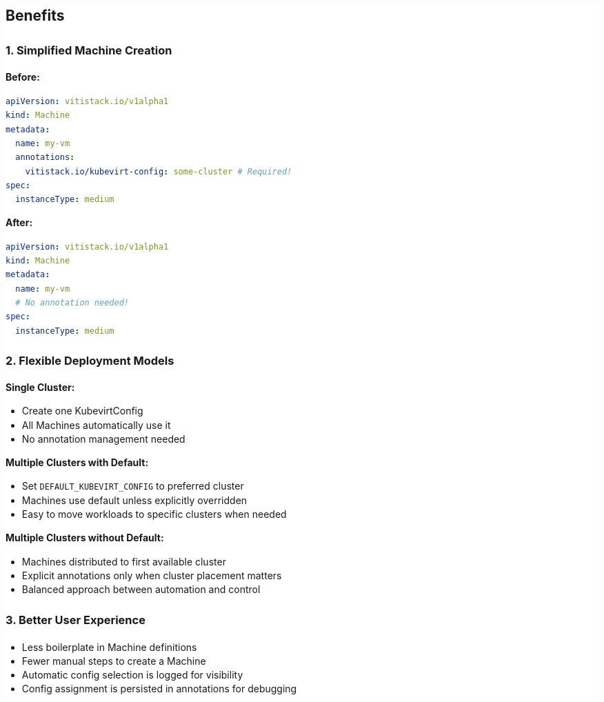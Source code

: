 ## Benefits

### 1. Simplified Machine Creation

**Before:**

```yaml
apiVersion: vitistack.io/v1alpha1
kind: Machine
metadata:
  name: my-vm
  annotations:
    vitistack.io/kubevirt-config: some-cluster # Required!
spec:
  instanceType: medium
```

**After:**

```yaml
apiVersion: vitistack.io/v1alpha1
kind: Machine
metadata:
  name: my-vm
  # No annotation needed!
spec:
  instanceType: medium
```

### 2. Flexible Deployment Models

**Single Cluster:**

- Create one KubevirtConfig
- All Machines automatically use it
- No annotation management needed

**Multiple Clusters with Default:**

- Set `DEFAULT_KUBEVIRT_CONFIG` to preferred cluster
- Machines use default unless explicitly overridden
- Easy to move workloads to specific clusters when needed

**Multiple Clusters without Default:**

- Machines distributed to first available cluster
- Explicit annotations only when cluster placement matters
- Balanced approach between automation and control

### 3. Better User Experience

- Less boilerplate in Machine definitions
- Fewer manual steps to create a Machine
- Automatic config selection is logged for visibility
- Config assignment is persisted in annotations for debugging
